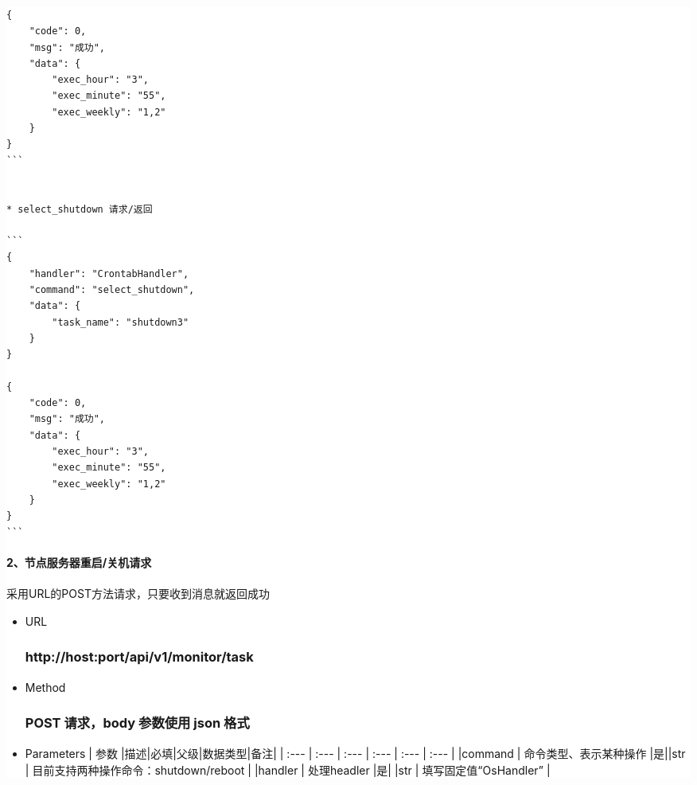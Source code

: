     {
        "code": 0,
        "msg": "成功",
        "data": {
            "exec_hour": "3",
            "exec_minute": "55",
            "exec_weekly": "1,2"
        }
    }
    ```


    * select_shutdown 请求/返回
    
    ```
    {
        "handler": "CrontabHandler",
        "command": "select_shutdown",
        "data": {
            "task_name": "shutdown3"
        }
    }
    
    {
        "code": 0,
        "msg": "成功",
        "data": {
            "exec_hour": "3",
            "exec_minute": "55",
            "exec_weekly": "1,2"
        }
    }
    ```



#### 2、节点服务器重启/关机请求 ####
采用URL的POST方法请求，只要收到消息就返回成功

* URL

    ### http://host:port/api/v1/monitor/task

* Method

    ###  **POST** 请求，**body** 参数使用 **json** 格式

* Parameters
    | 参数 |描述|必填|父级|数据类型|备注|
    | :--- | :--- | :--- | :--- | :--- | :--- |
    |command | 命令类型、表示某种操作 |是||str | 目前支持两种操作命令：shutdown/reboot |
    |handler | 处理headler |是| |str | 填写固定值“OsHandler” |

